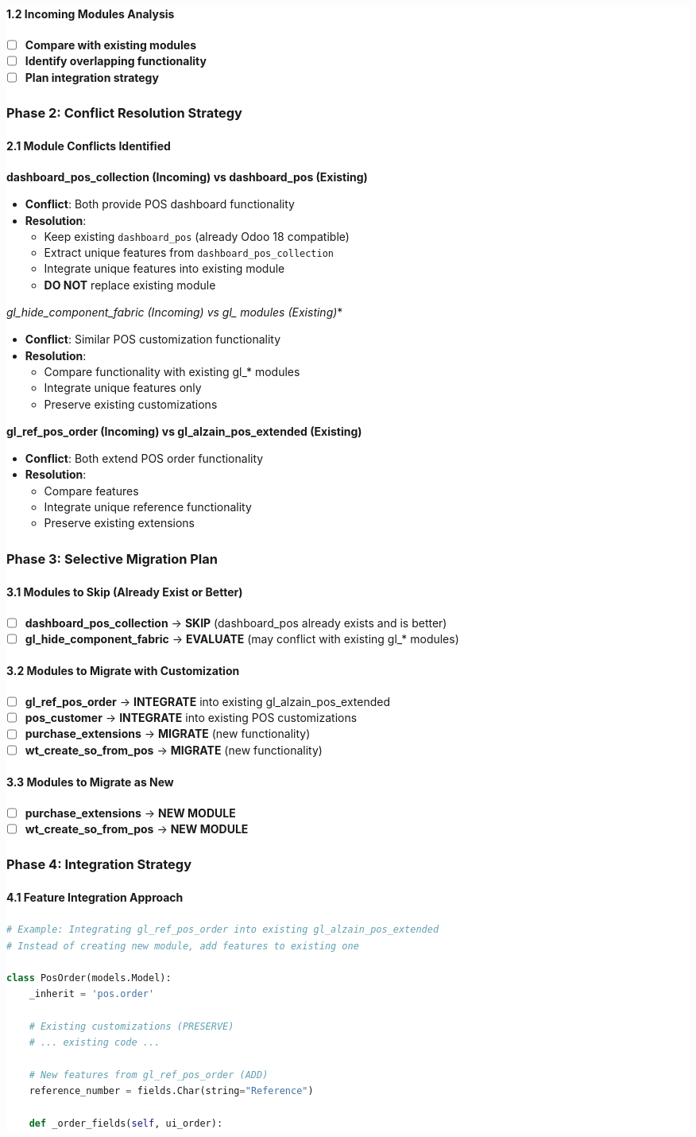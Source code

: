 #### 1.2 Incoming Modules Analysis
- [ ] **Compare with existing modules**
- [ ] **Identify overlapping functionality**
- [ ] **Plan integration strategy**

### Phase 2: Conflict Resolution Strategy

#### 2.1 Module Conflicts Identified

**dashboard_pos_collection (Incoming) vs dashboard_pos (Existing)**
- **Conflict**: Both provide POS dashboard functionality
- **Resolution**: 
  - Keep existing `dashboard_pos` (already Odoo 18 compatible)
  - Extract unique features from `dashboard_pos_collection`
  - Integrate unique features into existing module
  - **DO NOT** replace existing module

**gl_hide_component_fabric (Incoming) vs gl_* modules (Existing)**
- **Conflict**: Similar POS customization functionality
- **Resolution**:
  - Compare functionality with existing gl_* modules
  - Integrate unique features only
  - Preserve existing customizations

**gl_ref_pos_order (Incoming) vs gl_alzain_pos_extended (Existing)**
- **Conflict**: Both extend POS order functionality
- **Resolution**:
  - Compare features
  - Integrate unique reference functionality
  - Preserve existing extensions

### Phase 3: Selective Migration Plan

#### 3.1 Modules to Skip (Already Exist or Better)
- [ ] **dashboard_pos_collection** → **SKIP** (dashboard_pos already exists and is better)
- [ ] **gl_hide_component_fabric** → **EVALUATE** (may conflict with existing gl_* modules)

#### 3.2 Modules to Migrate with Customization
- [ ] **gl_ref_pos_order** → **INTEGRATE** into existing gl_alzain_pos_extended
- [ ] **pos_customer** → **INTEGRATE** into existing POS customizations
- [ ] **purchase_extensions** → **MIGRATE** (new functionality)
- [ ] **wt_create_so_from_pos** → **MIGRATE** (new functionality)

#### 3.3 Modules to Migrate as New
- [ ] **purchase_extensions** → **NEW MODULE**
- [ ] **wt_create_so_from_pos** → **NEW MODULE**

### Phase 4: Integration Strategy

#### 4.1 Feature Integration Approach
```python
# Example: Integrating gl_ref_pos_order into existing gl_alzain_pos_extended
# Instead of creating new module, add features to existing one

class PosOrder(models.Model):
    _inherit = 'pos.order'
    
    # Existing customizations (PRESERVE)
    # ... existing code ...
    
    # New features from gl_ref_pos_order (ADD)
    reference_number = fields.Char(string="Reference")
    
    def _order_fields(self, ui_order):
```